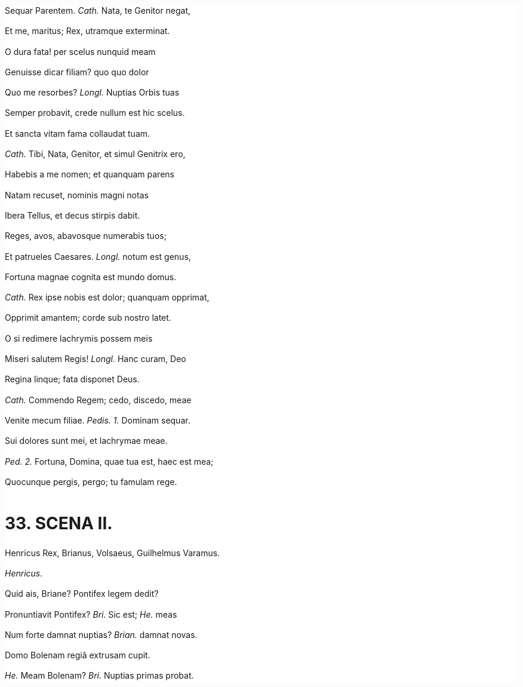 Sequar Parentem. *Cath.* Nata, te Genitor negat,

Et me, maritus; Rex, utramque exterminat.

O dura fata! per scelus nunquid meam

Genuisse dicar filiam? quo quo dolor

Quo me resorbes? *Longl.* Nuptias Orbis tuas

Semper probavit, crede nullum est hic scelus.

Et sancta vitam fama collaudat tuam.

*Cath.* Tibi, Nata, Genitor, et simul Genitrix ero,

Habebis a me nomen; et quanquam parens

Natam recuset, nominis magni notas

Ibera Tellus, et decus stirpis dabit.

Reges, avos, abavosque numerabis tuos;

Et patrueles Caesares. *Longl.* notum est genus,

Fortuna magnae cognita est mundo domus.

*Cath.* Rex ipse nobis est dolor; quanquam opprimat,

Opprimit amantem; corde sub nostro latet.

O si redimere lachrymis possem meis

Miseri salutem Regis! *Longl.* Hanc curam, Deo

Regina linque; fata disponet Deus.

*Cath.* Commendo Regem; cedo, discedo, meae

Venite mecum filiae. *Pedis. 1.* Dominam sequar.

Sui dolores sunt mei, et lachrymae meae.

*Ped. 2.* Fortuna, Domina, quae tua est, haec est mea;

Quocunque pergis, pergo; tu famulam rege.

# 33. SCENA II.

Henricus Rex, Brianus, Volsaeus, Guilhelmus Varamus.

*Henricus.*

Quid ais, Briane? Pontifex legem dedit?

Pronuntiavit Pontifex? *Bri.* Sic est; *He.* meas

Num forte damnat nuptias? *Brian.* damnat novas.

Domo Bolenam regiâ extrusam cupit.

*He.* Meam Bolenam? *Bri.* Nuptias primas probat.
